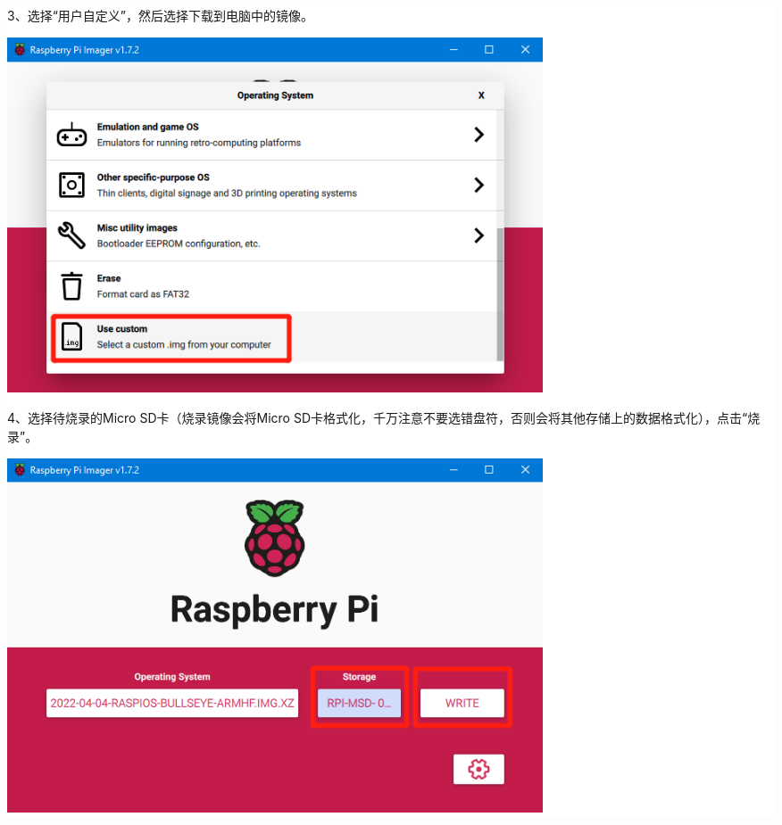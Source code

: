 3、选择“用户自定义”，然后选择下载到电脑中的镜像。

<img src=img/m8p-v2_0/m8p_v2_0_cb1_2.png width="600" />

4、选择待烧录的Micro SD卡（烧录镜像会将Micro SD卡格式化，千万注意不要选错盘符，否则会将其他存储上的数据格式化），点击“烧录”。

<img src=img/m8p-v2_0/m8p_v2_0_cb1_3.png width="600" />
